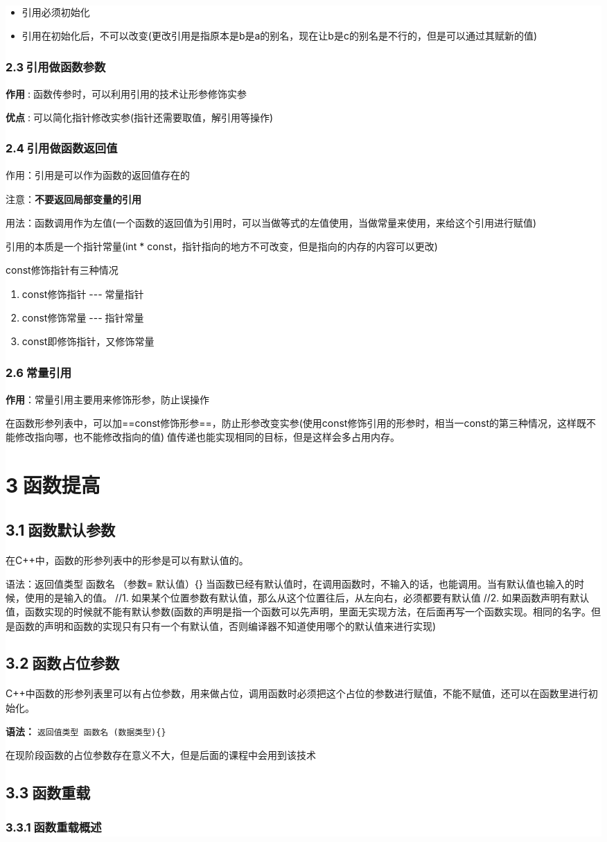 - 引用必须初始化
    
- 引用在初始化后，不可以改变(更改引用是指原本是b是a的别名，现在让b是c的别名是不行的，但是可以通过其赋新的值)
### 2.3 引用做函数参数

**作用** : 函数传参时，可以利用引用的技术让形参修饰实参

**优点** : 可以简化指针修改实参(指针还需要取值，解引用等操作)
### 2.4 引用做函数返回值

作用：引用是可以作为函数的返回值存在的

注意：**不要返回局部变量的引用**

用法：函数调用作为左值(一个函数的返回值为引用时，可以当做等式的左值使用，当做常量来使用，来给这个引用进行赋值)

引用的本质是一个指针常量(int * const，指针指向的地方不可改变，但是指向的内存的内容可以更改)

const修饰指针有三种情况

1. const修饰指针 --- 常量指针
    
2. const修饰常量 --- 指针常量
    
3. const即修饰指针，又修饰常量
### 2.6 常量引用

**作用**：常量引用主要用来修饰形参，防止误操作

在函数形参列表中，可以加==const修饰形参==，防止形参改变实参(使用const修饰引用的形参时，相当一const的第三种情况，这样既不能修改指向哪，也不能修改指向的值)
值传递也能实现相同的目标，但是这样会多占用内存。

# 3 函数提高

## 3.1 函数默认参数

在C++中，函数的形参列表中的形参是可以有默认值的。

语法：返回值类型 函数名 （参数= 默认值）{}
当函数已经有默认值时，在调用函数时，不输入的话，也能调用。当有默认值也输入的时候，使用的是输入的值。
//1. 如果某个位置参数有默认值，那么从这个位置往后，从左向右，必须都要有默认值
//2. 如果函数声明有默认值，函数实现的时候就不能有默认参数(函数的声明是指一个函数可以先声明，里面无实现方法，在后面再写一个函数实现。相同的名字。但是函数的声明和函数的实现只有只有一个有默认值，否则编译器不知道使用哪个的默认值来进行实现)
## 3.2 函数占位参数

C++中函数的形参列表里可以有占位参数，用来做占位，调用函数时必须把这个占位的参数进行赋值，不能不赋值，还可以在函数里进行初始化。

**语法：** `返回值类型 函数名 (数据类型){}`

在现阶段函数的占位参数存在意义不大，但是后面的课程中会用到该技术
## 3.3 函数重载

### 3.3.1 函数重载概述
